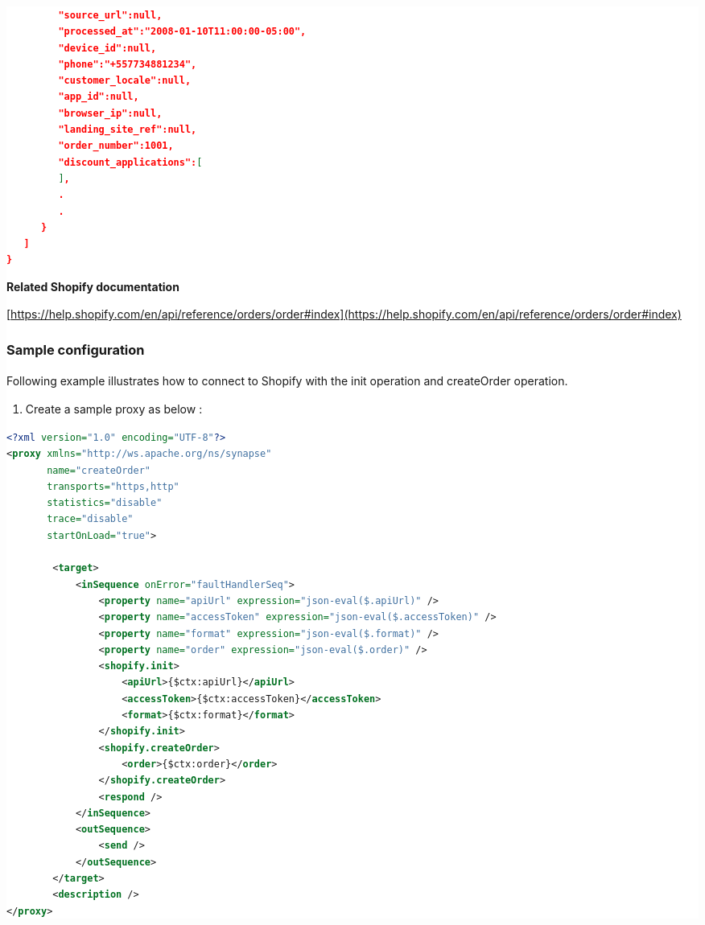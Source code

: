 ```json
         "source_url":null,
         "processed_at":"2008-01-10T11:00:00-05:00",
         "device_id":null,
         "phone":"+557734881234",
         "customer_locale":null,
         "app_id":null,
         "browser_ip":null,
         "landing_site_ref":null,
         "order_number":1001,
         "discount_applications":[
         ],
         .
         .
      }
   ]
}
```

**Related Shopify documentation**

[https://help.shopify.com/en/api/reference/orders/order#index](https://help.shopify.com/en/api/reference/orders/order#index)

### Sample configuration

Following example illustrates how to connect to Shopify with the init operation and createOrder operation.

1. Create a sample proxy as below :

```xml
<?xml version="1.0" encoding="UTF-8"?>
<proxy xmlns="http://ws.apache.org/ns/synapse"
       name="createOrder"
       transports="https,http"
       statistics="disable"
       trace="disable"
       startOnLoad="true">
        
        <target>
            <inSequence onError="faultHandlerSeq">
                <property name="apiUrl" expression="json-eval($.apiUrl)" />
                <property name="accessToken" expression="json-eval($.accessToken)" />
                <property name="format" expression="json-eval($.format)" />
                <property name="order" expression="json-eval($.order)" />
                <shopify.init>
                    <apiUrl>{$ctx:apiUrl}</apiUrl>
                    <accessToken>{$ctx:accessToken}</accessToken>
                    <format>{$ctx:format}</format>
                </shopify.init>
                <shopify.createOrder>
                    <order>{$ctx:order}</order>
                </shopify.createOrder>
                <respond />
            </inSequence>
            <outSequence>
                <send />
            </outSequence>
        </target>
        <description />
</proxy>
```
